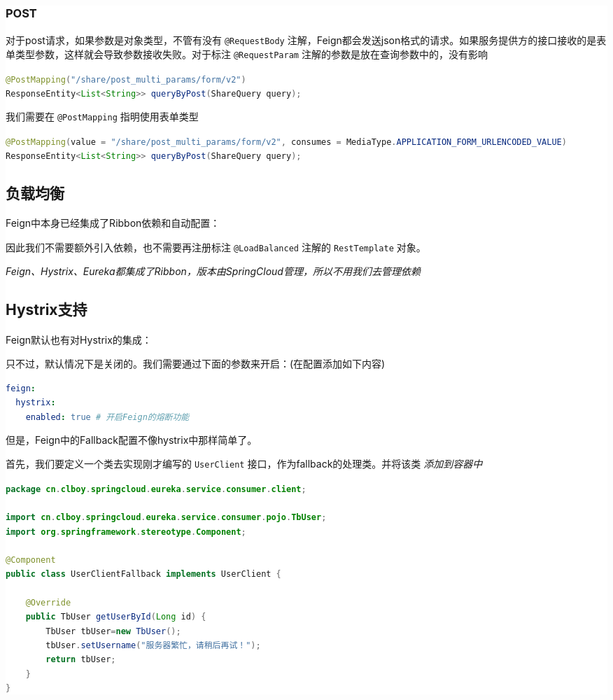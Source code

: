 

### POST

对于post请求，如果参数是对象类型，不管有没有 `@RequestBody` 注解，Feign都会发送json格式的请求。如果服务提供方的接口接收的是表单类型参数，这样就会导致参数接收失败。对于标注  `@RequestParam` 注解的参数是放在查询参数中的，没有影响

```java
@PostMapping("/share/post_multi_params/form/v2")
ResponseEntity<List<String>> queryByPost(ShareQuery query);
```

我们需要在 `@PostMapping` 指明使用表单类型

```java
@PostMapping(value = "/share/post_multi_params/form/v2", consumes = MediaType.APPLICATION_FORM_URLENCODED_VALUE)
ResponseEntity<List<String>> queryByPost(ShareQuery query);
```



## 负载均衡

Feign中本身已经集成了Ribbon依赖和自动配置：

因此我们不需要额外引入依赖，也不需要再注册标注 `@LoadBalanced` 注解的 `RestTemplate` 对象。



*Feign、Hystrix、Eureka都集成了Ribbon，版本由SpringCloud管理，所以不用我们去管理依赖*







## Hystrix支持

Feign默认也有对Hystrix的集成：

只不过，默认情况下是关闭的。我们需要通过下面的参数来开启：(在配置添加如下内容)

```yaml
feign:
  hystrix:
    enabled: true # 开启Feign的熔断功能
```

但是，Feign中的Fallback配置不像hystrix中那样简单了。

首先，我们要定义一个类去实现刚才编写的 `UserClient` 接口，作为fallback的处理类。并将该类 *添加到容器中*

```java
package cn.clboy.springcloud.eureka.service.consumer.client;

import cn.clboy.springcloud.eureka.service.consumer.pojo.TbUser;
import org.springframework.stereotype.Component;

@Component
public class UserClientFallback implements UserClient {

    @Override
    public TbUser getUserById(Long id) {
        TbUser tbUser=new TbUser();
        tbUser.setUsername("服务器繁忙，请稍后再试！");
        return tbUser;
    }
}
```
